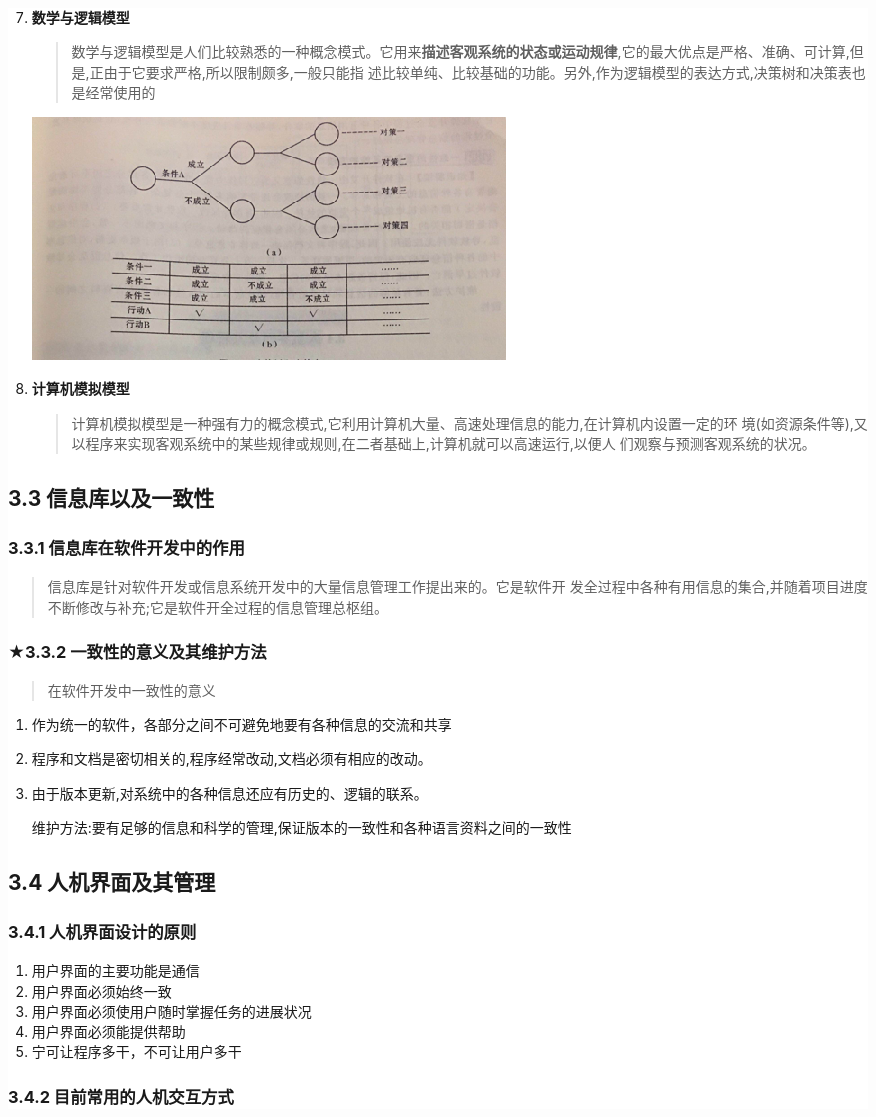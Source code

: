 7. **数学与逻辑模型**

   > 数学与逻辑模型是⼈们⽐较熟悉的⼀种概念模式。它⽤来**描述客观系统的状态或运动规律**,它的最⼤优点是严格、准确、可计算,但是,正由于它要求严格,所以限制颇多,⼀般只能指 述⽐较单纯、⽐较基础的功能。另外,作为逻辑模型的表达⽅式,决策树和决策表也是经常使用的

   ![image-20210303155605602](软件开发工具.assets/image-20210303155605602.png)

8. **计算机模拟模型**

   > 计算机模拟模型是⼀种强有⼒的概念模式,它利⽤计算机⼤量、⾼速处理信息的能⼒,在计算机内设置⼀定的环 境(如资源条件等),⼜以程序来实现客观系统中的某些规律或规则,在⼆者基础上,计算机就可以⾼速运⾏,以便⼈ 们观察与预测客观系统的状况。

## 3.3 信息库以及一致性

### 3.3.1 信息库在软件开发中的作用

> 信息库是针对软件开发或信息系统开发中的⼤量信息管理⼯作提出来的。它是软件开 发全过程中各种有⽤信息的集合,并随着项⽬进度不断修改与补充;它是软件开全过程的信息管理总枢组。

### ★3.3.2 一致性的意义及其维护方法

> 在软件开发中一致性的意义

1. 作为统一的软件，各部分之间不可避免地要有各种信息的交流和共享

2. 程序和⽂档是密切相关的,程序经常改动,⽂档必须有相应的改动。 

3. 由于版本更新,对系统中的各种信息还应有历史的、逻辑的联系。 

   维护⽅法:要有⾜够的信息和科学的管理,保证版本的⼀致性和各种语⾔资料之间的⼀致性

## 3.4 人机界面及其管理

### 3.4.1 人机界面设计的原则

1. 用户界面的主要功能是通信
2. 用户界面必须始终一致
3. 用户界面必须使用户随时掌握任务的进展状况
4. 用户界面必须能提供帮助
5. 宁可让程序多干，不可让用户多干

### 3.4.2 目前常用的人机交互方式
